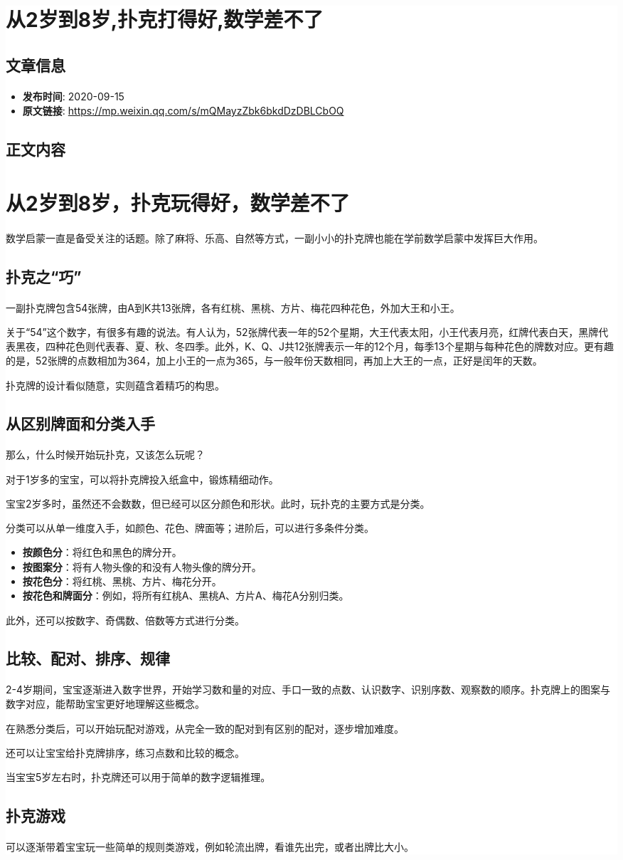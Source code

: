 # 从2岁到8岁,扑克打得好,数学差不了

## 文章信息
- **发布时间**: 2020-09-15
- **原文链接**: https://mp.weixin.qq.com/s/mQMayzZbk6bkdDzDBLCbOQ


## 正文内容

# 从2岁到8岁，扑克玩得好，数学差不了

数学启蒙一直是备受关注的话题。除了麻将、乐高、自然等方式，一副小小的扑克牌也能在学前数学启蒙中发挥巨大作用。

## 扑克之“巧”

一副扑克牌包含54张牌，由A到K共13张牌，各有红桃、黑桃、方片、梅花四种花色，外加大王和小王。

关于“54”这个数字，有很多有趣的说法。有人认为，52张牌代表一年的52个星期，大王代表太阳，小王代表月亮，红牌代表白天，黑牌代表黑夜，四种花色则代表春、夏、秋、冬四季。此外，K、Q、J共12张牌表示一年的12个月，每季13个星期与每种花色的牌数对应。更有趣的是，52张牌的点数相加为364，加上小王的一点为365，与一般年份天数相同，再加上大王的一点，正好是闰年的天数。

扑克牌的设计看似随意，实则蕴含着精巧的构思。

## 从区别牌面和分类入手

那么，什么时候开始玩扑克，又该怎么玩呢？

对于1岁多的宝宝，可以将扑克牌投入纸盒中，锻炼精细动作。

宝宝2岁多时，虽然还不会数数，但已经可以区分颜色和形状。此时，玩扑克的主要方式是分类。

分类可以从单一维度入手，如颜色、花色、牌面等；进阶后，可以进行多条件分类。

*   **按颜色分**：将红色和黑色的牌分开。
*   **按图案分**：将有人物头像的和没有人物头像的牌分开。
*   **按花色分**：将红桃、黑桃、方片、梅花分开。
*   **按花色和牌面分**：例如，将所有红桃A、黑桃A、方片A、梅花A分别归类。

此外，还可以按数字、奇偶数、倍数等方式进行分类。

## 比较、配对、排序、规律

2-4岁期间，宝宝逐渐进入数字世界，开始学习数和量的对应、手口一致的点数、认识数字、识别序数、观察数的顺序。扑克牌上的图案与数字对应，能帮助宝宝更好地理解这些概念。

在熟悉分类后，可以开始玩配对游戏，从完全一致的配对到有区别的配对，逐步增加难度。

还可以让宝宝给扑克牌排序，练习点数和比较的概念。

当宝宝5岁左右时，扑克牌还可以用于简单的数字逻辑推理。

## 扑克游戏

可以逐渐带着宝宝玩一些简单的规则类游戏，例如轮流出牌，看谁先出完，或者出牌比大小。
